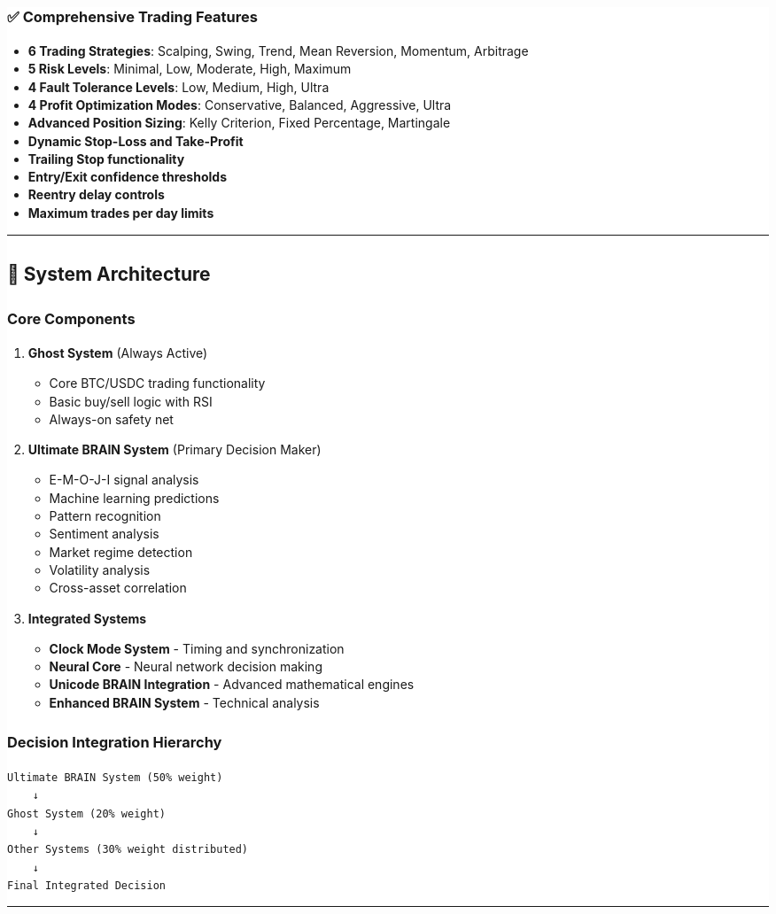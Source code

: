 ### ✅ **Comprehensive Trading Features**
- **6 Trading Strategies**: Scalping, Swing, Trend, Mean Reversion, Momentum, Arbitrage
- **5 Risk Levels**: Minimal, Low, Moderate, High, Maximum
- **4 Fault Tolerance Levels**: Low, Medium, High, Ultra
- **4 Profit Optimization Modes**: Conservative, Balanced, Aggressive, Ultra
- **Advanced Position Sizing**: Kelly Criterion, Fixed Percentage, Martingale
- **Dynamic Stop-Loss and Take-Profit**
- **Trailing Stop functionality**
- **Entry/Exit confidence thresholds**
- **Reentry delay controls**
- **Maximum trades per day limits**

---

## 🧠 System Architecture

### **Core Components**

1. **Ghost System** (Always Active)
   - Core BTC/USDC trading functionality
   - Basic buy/sell logic with RSI
   - Always-on safety net

2. **Ultimate BRAIN System** (Primary Decision Maker)
   - E-M-O-J-I signal analysis
   - Machine learning predictions
   - Pattern recognition
   - Sentiment analysis
   - Market regime detection
   - Volatility analysis
   - Cross-asset correlation

3. **Integrated Systems**
   - **Clock Mode System** - Timing and synchronization
   - **Neural Core** - Neural network decision making
   - **Unicode BRAIN Integration** - Advanced mathematical engines
   - **Enhanced BRAIN System** - Technical analysis

### **Decision Integration Hierarchy**

```
Ultimate BRAIN System (50% weight)
    ↓
Ghost System (20% weight)
    ↓
Other Systems (30% weight distributed)
    ↓
Final Integrated Decision
```

---
